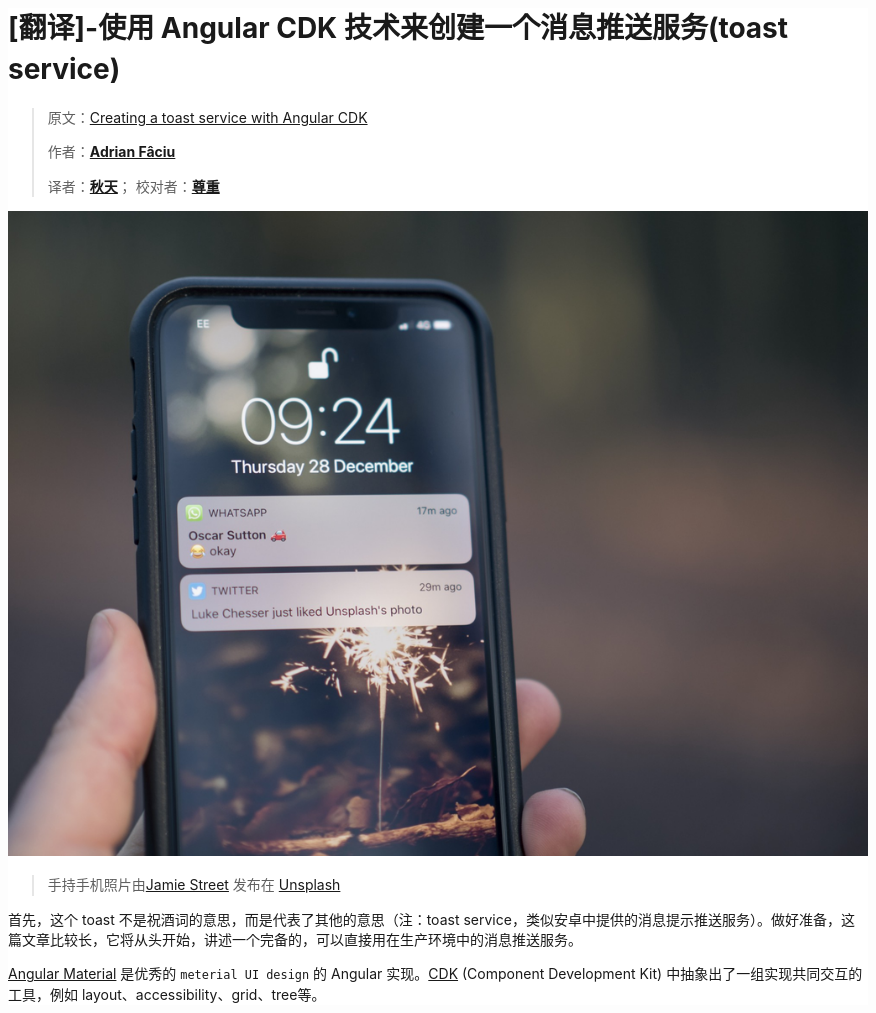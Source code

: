 # [翻译]-使用 Angular CDK 技术来创建一个消息推送服务(toast service)

> 原文：[Creating a toast service with Angular CDK](https://blog.angularindepth.com/creating-a-toast-service-with-angular-cdk-a0d35fd8cc12)  
>
> 作者：**[Adrian Fâciu](https://blog.angularindepth.com/@adrianfaciu?source=post_header_lockup)**
>
> 译者：**[秋天](https://github.com/jkhhuse)**； 校对者：**[尊重](https://github.com/sawyerbutton)**

![toast service](../assets/angular-139/1.jpg)

> 手持手机照片由[Jamie Street](https://unsplash.com/@jamie452?utm_source=medium&utm_medium=referral) 发布在 [Unsplash](https://unsplash.com/?utm_source=medium&utm_medium=referral)

首先，这个 toast 不是祝酒词的意思，而是代表了其他的意思（注：toast service，类似安卓中提供的消息提示推送服务）。做好准备，这篇文章比较长，它将从头开始，讲述一个完备的，可以直接用在生产环境中的消息推送服务。

[Angular Material](https://material.angular.io/) 是优秀的 `meterial UI design` 的 Angular 实现。[CDK](https://material.angular.io/cdk/categories) (Component Development Kit) 中抽象出了一组实现共同交互的工具，例如 layout、accessibility、grid、tree等。
